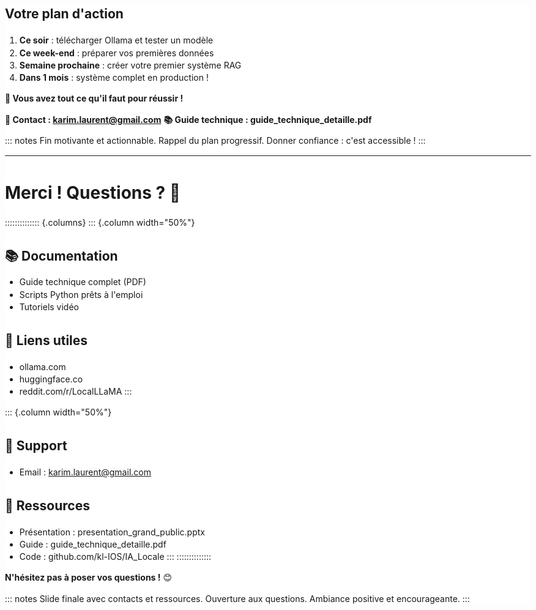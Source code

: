 ## Votre plan d'action

1. **Ce soir** : télécharger Ollama et tester un modèle
2. **Ce week-end** : préparer vos premières données
3. **Semaine prochaine** : créer votre premier système RAG
4. **Dans 1 mois** : système complet en production !

**🚀 Vous avez tout ce qu'il faut pour réussir !**

**📧 Contact : karim.laurent@gmail.com**
**📚 Guide technique : guide_technique_detaille.pdf**

::: notes
Fin motivante et actionnable.
Rappel du plan progressif.
Donner confiance : c'est accessible !
:::

---

# Merci ! Questions ? 🙋

:::::::::::::: {.columns}
::: {.column width="50%"}
## 📚 Documentation

- Guide technique complet (PDF)
- Scripts Python prêts à l'emploi
- Tutoriels vidéo

## 🔗 Liens utiles

- ollama.com
- huggingface.co
- reddit.com/r/LocalLLaMA
:::

::: {.column width="50%"}
## 💬 Support

- Email : karim.laurent@gmail.com

## 🎯 Ressources

- Présentation : presentation_grand_public.pptx
- Guide : guide_technique_detaille.pdf
- Code : github.com/kl-IOS/IA_Locale
:::
::::::::::::::

**N'hésitez pas à poser vos questions !** 😊

::: notes
Slide finale avec contacts et ressources.
Ouverture aux questions.
Ambiance positive et encourageante.
:::
